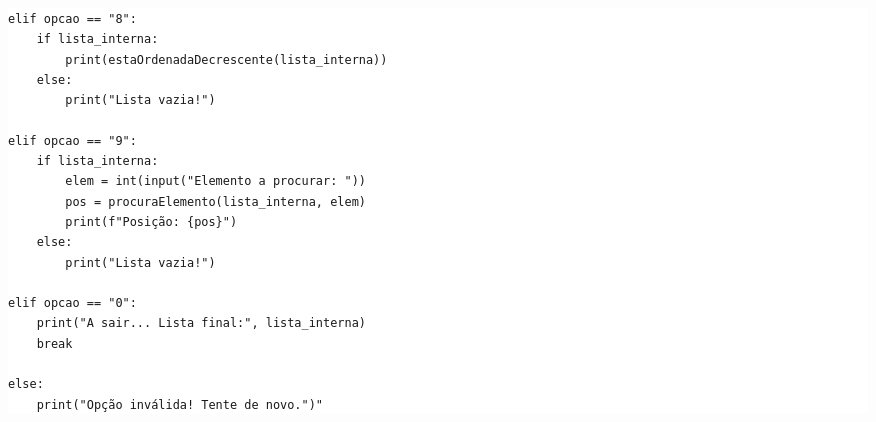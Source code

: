     elif opcao == "8":
        if lista_interna:
            print(estaOrdenadaDecrescente(lista_interna))
        else:
            print("Lista vazia!")

    elif opcao == "9":
        if lista_interna:
            elem = int(input("Elemento a procurar: "))
            pos = procuraElemento(lista_interna, elem)
            print(f"Posição: {pos}")
        else:
            print("Lista vazia!")

    elif opcao == "0":
        print("A sair... Lista final:", lista_interna)
        break

    else:
        print("Opção inválida! Tente de novo.")"





    



    



